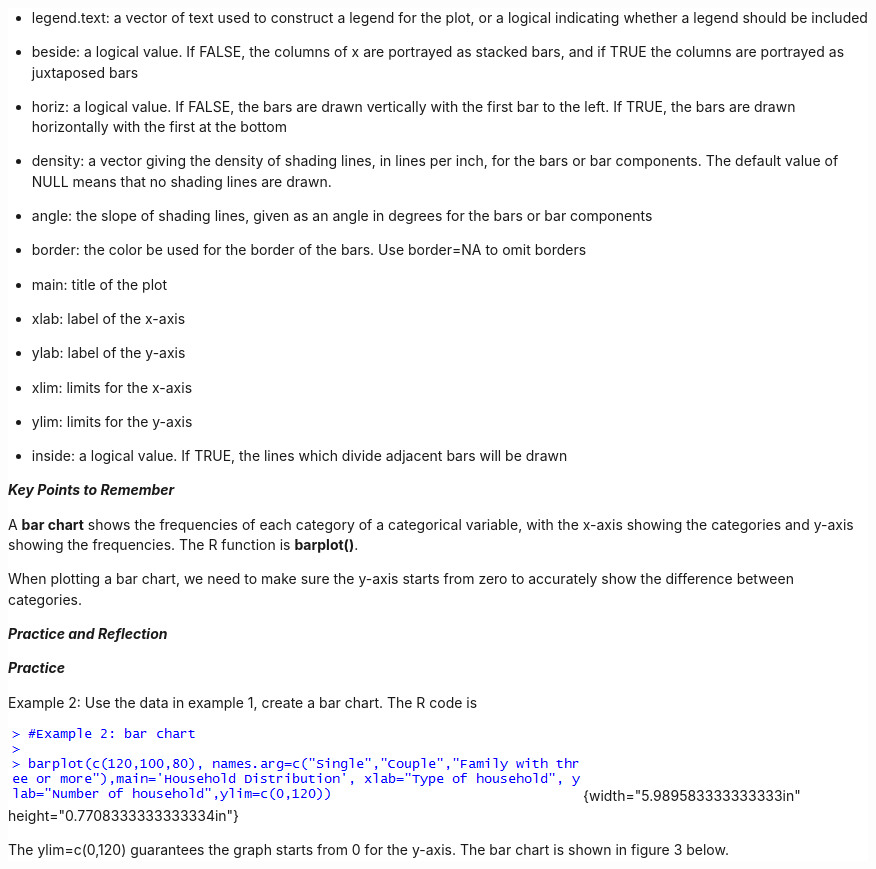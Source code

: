 -   legend.text: a vector of text used to construct a legend for the
    plot, or a logical indicating whether a legend should be included

-   beside: a logical value. If FALSE, the columns of x are portrayed as
    stacked bars, and if TRUE the columns are portrayed as juxtaposed
    bars

-   horiz: a logical value. If FALSE, the bars are drawn vertically with
    the first bar to the left. If TRUE, the bars are drawn horizontally
    with the first at the bottom

-   density: a vector giving the density of shading lines, in lines per
    inch, for the bars or bar components. The default value of NULL
    means that no shading lines are drawn.

-   angle: the slope of shading lines, given as an angle in degrees for
    the bars or bar components

-   border: the color be used for the border of the bars. Use border=NA
    to omit borders

-   main: title of the plot

-   xlab: label of the x-axis

-   ylab: label of the y-axis

-   xlim: limits for the x-axis

-   ylim: limits for the y-axis

-   inside: a logical value. If TRUE, the lines which divide adjacent
    bars will be drawn

***Key Points to Remember***

A **bar chart** shows the frequencies of each category of a categorical
variable, with the x-axis showing the categories and y-axis showing the
frequencies. The R function is **barplot()**.

When plotting a bar chart, we need to make sure the y-axis starts from
zero to accurately show the difference between categories.

***Practice and Reflection***

***Practice***

Example 2: Use the data in example 1, create a bar chart. The R code is

![](media/image4.png){width="5.989583333333333in"
height="0.7708333333333334in"}

The ylim=c(0,120) guarantees the graph starts from 0 for the y-axis. The
bar chart is shown in figure 3 below.
